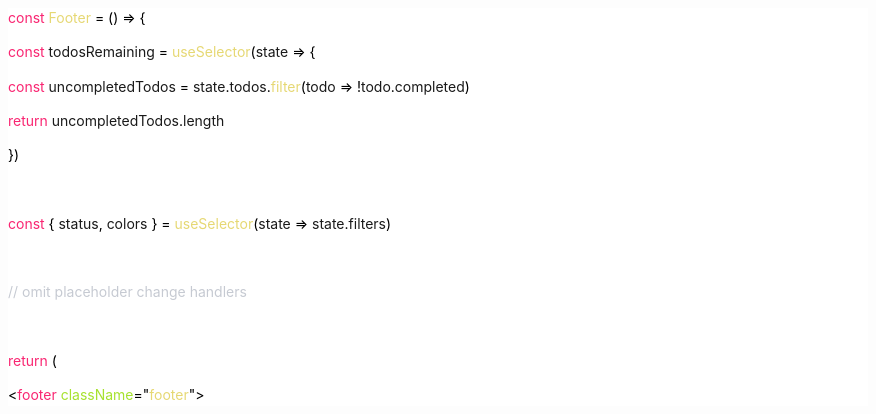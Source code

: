 <span ></span><span class="token keyword" style="color: #f92672">const</span><span > </span><span class="token function-variable function" style="color: #e6d874">Footer</span><span > </span><span class="token operator" style="color: #000000">=</span><span > </span><span class="token punctuation" style="color: #000000">(</span><span class="token punctuation" style="color: #000000">)</span><span > </span><span class="token operator" style="color: #000000">=&gt;</span><span > </span><span class="token punctuation" style="color: #000000">{</span><span ></span>

<span > </span><span class="token keyword" style="color: #f92672">const</span><span > todosRemaining </span><span class="token operator" style="color: #000000">=</span><span > </span><span class="token function" style="color: #e6d874">useSelector</span><span class="token punctuation" style="color: #000000">(</span><span class="token parameter">state</span><span > </span><span class="token operator" style="color: #000000">=&gt;</span><span > </span><span class="token punctuation" style="color: #000000">{</span><span ></span>

<span > </span><span class="token keyword" style="color: #f92672">const</span><span > uncompletedTodos </span><span class="token operator" style="color: #000000">=</span><span > state</span><span class="token punctuation" style="color: #000000">.</span><span >todos</span><span class="token punctuation" style="color: #000000">.</span><span class="token function" style="color: #e6d874">filter</span><span class="token punctuation" style="color: #000000">(</span><span class="token parameter">todo</span><span > </span><span class="token operator" style="color: #000000">=&gt;</span><span > </span><span class="token operator" style="color: #000000">!</span><span >todo</span><span class="token punctuation" style="color: #000000">.</span><span >completed</span><span class="token punctuation" style="color: #000000">)</span><span ></span>

<span > </span><span class="token keyword" style="color: #f92672">return</span><span > uncompletedTodos</span><span class="token punctuation" style="color: #000000">.</span><span >length</span>

<span > </span><span class="token punctuation" style="color: #000000">}</span><span class="token punctuation" style="color: #000000">)</span><span ></span>

<span  style="display: inline-block"> </span>

<span > </span><span class="token keyword" style="color: #f92672">const</span><span > </span><span class="token punctuation" style="color: #000000">{</span><span > status</span><span class="token punctuation" style="color: #000000">,</span><span > colors </span><span class="token punctuation" style="color: #000000">}</span><span > </span><span class="token operator" style="color: #000000">=</span><span > </span><span class="token function" style="color: #e6d874">useSelector</span><span class="token punctuation" style="color: #000000">(</span><span class="token parameter">state</span><span > </span><span class="token operator" style="color: #000000">=&gt;</span><span > state</span><span class="token punctuation" style="color: #000000">.</span><span >filters</span><span class="token punctuation" style="color: #000000">)</span><span ></span>

<span  style="display: inline-block"> </span>

<span > </span><span class="token comment" style="color: #c6cad2">// omit placeholder change handlers</span><span ></span>

<span  style="display: inline-block"> </span>

<span > </span><span class="token keyword" style="color: #f92672">return</span><span > </span><span class="token punctuation" style="color: #000000">(</span><span ></span>

<span > </span><span class="token tag punctuation" style="color: #000000">&lt;</span><span class="token tag" style="color: #f92672">footer</span><span class="token tag" style="color: #f92672"> </span><span class="token tag attr-name" style="color: #a6e22e">className</span><span class="token tag attr-value punctuation attr-equals" style="color: #000000">=</span><span class="token tag attr-value punctuation" style="color: #000000">"</span><span class="token tag attr-value" style="color: #e6d874">footer</span><span class="token tag attr-value punctuation" style="color: #000000">"</span><span class="token tag punctuation" style="color: #000000">&gt;</span><span ></span>
